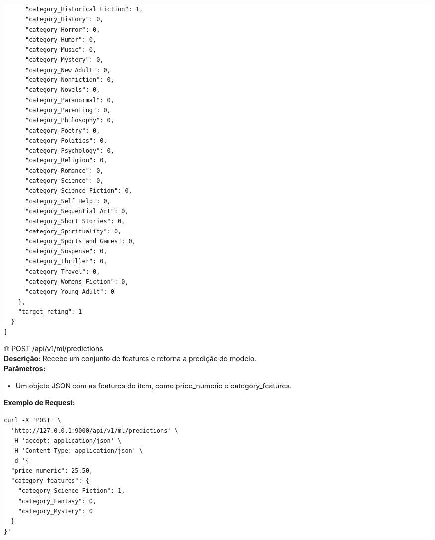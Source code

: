 ```
      "category_Historical Fiction": 1,
      "category_History": 0,
      "category_Horror": 0,
      "category_Humor": 0,
      "category_Music": 0,
      "category_Mystery": 0,
      "category_New Adult": 0,
      "category_Nonfiction": 0,
      "category_Novels": 0,
      "category_Paranormal": 0,
      "category_Parenting": 0,
      "category_Philosophy": 0,
      "category_Poetry": 0,
      "category_Politics": 0,
      "category_Psychology": 0,
      "category_Religion": 0,
      "category_Romance": 0,
      "category_Science": 0,
      "category_Science Fiction": 0,
      "category_Self Help": 0,
      "category_Sequential Art": 0,
      "category_Short Stories": 0,
      "category_Spirituality": 0,
      "category_Sports and Games": 0,
      "category_Suspense": 0,
      "category_Thriller": 0,
      "category_Travel": 0,
      "category_Womens Fiction": 0,
      "category_Young Adult": 0
    },
    "target_rating": 1
  }
]
```

🌐 POST /api/v1/ml/predictions  
**Descrição:** Recebe um conjunto de features e retorna a predição do modelo.  
**Parâmetros:**  
- Um objeto JSON com as features do item, como price_numeric e category_features.  

**Exemplo de Request:**
```
curl -X 'POST' \
  'http://127.0.0.1:9000/api/v1/ml/predictions' \
  -H 'accept: application/json' \
  -H 'Content-Type: application/json' \
  -d '{
  "price_numeric": 25.50,
  "category_features": {
    "category_Science Fiction": 1,
    "category_Fantasy": 0,
    "category_Mystery": 0
  }
}'

```
